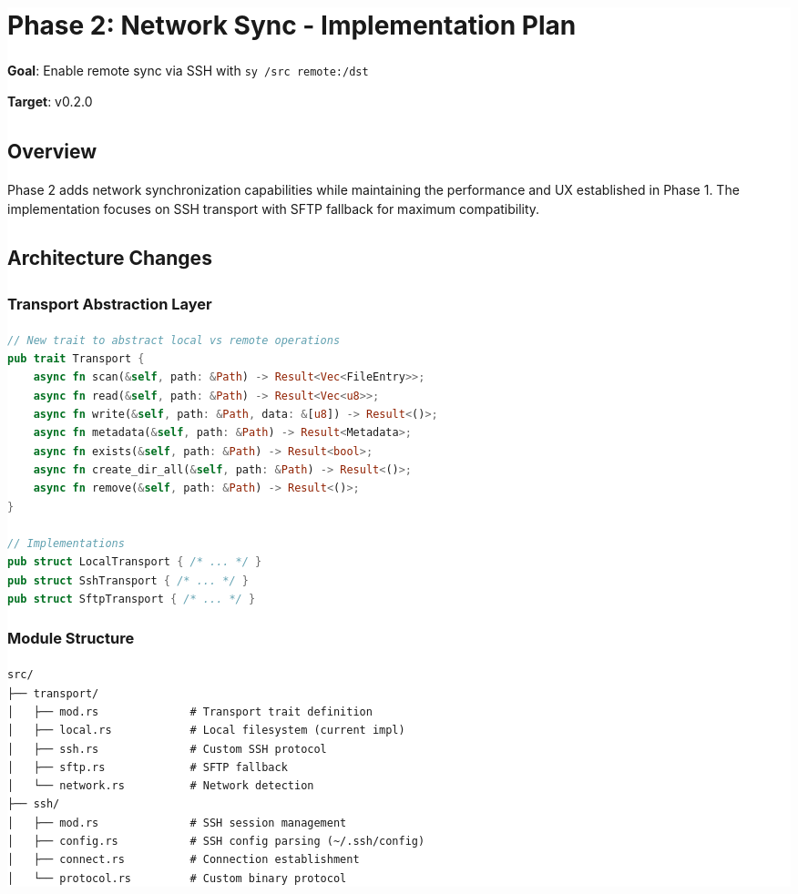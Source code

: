 # Phase 2: Network Sync - Implementation Plan

**Goal**: Enable remote sync via SSH with `sy /src remote:/dst`

**Target**: v0.2.0

## Overview

Phase 2 adds network synchronization capabilities while maintaining the performance and UX established in Phase 1. The implementation focuses on SSH transport with SFTP fallback for maximum compatibility.

## Architecture Changes

### Transport Abstraction Layer

```rust
// New trait to abstract local vs remote operations
pub trait Transport {
    async fn scan(&self, path: &Path) -> Result<Vec<FileEntry>>;
    async fn read(&self, path: &Path) -> Result<Vec<u8>>;
    async fn write(&self, path: &Path, data: &[u8]) -> Result<()>;
    async fn metadata(&self, path: &Path) -> Result<Metadata>;
    async fn exists(&self, path: &Path) -> Result<bool>;
    async fn create_dir_all(&self, path: &Path) -> Result<()>;
    async fn remove(&self, path: &Path) -> Result<()>;
}

// Implementations
pub struct LocalTransport { /* ... */ }
pub struct SshTransport { /* ... */ }
pub struct SftpTransport { /* ... */ }
```

### Module Structure

```
src/
├── transport/
│   ├── mod.rs              # Transport trait definition
│   ├── local.rs            # Local filesystem (current impl)
│   ├── ssh.rs              # Custom SSH protocol
│   ├── sftp.rs             # SFTP fallback
│   └── network.rs          # Network detection
├── ssh/
│   ├── mod.rs              # SSH session management
│   ├── config.rs           # SSH config parsing (~/.ssh/config)
│   ├── connect.rs          # Connection establishment
│   └── protocol.rs         # Custom binary protocol
```
